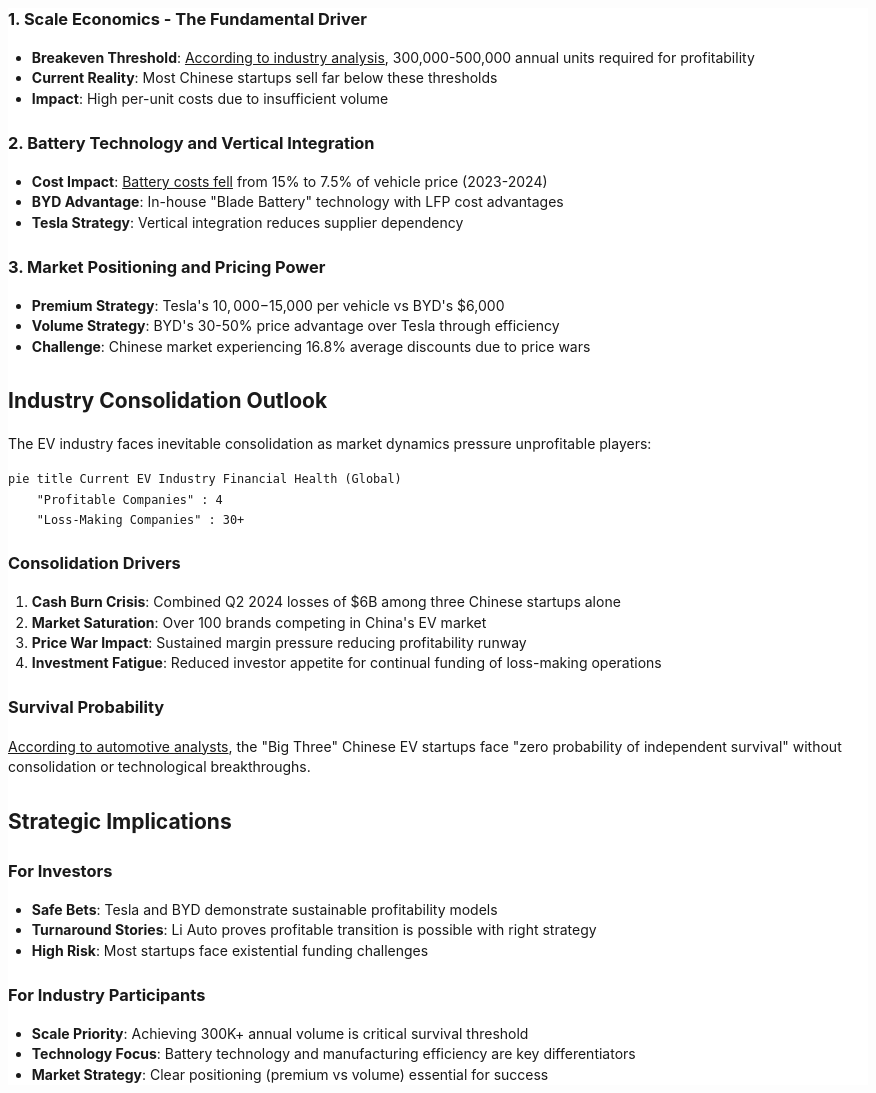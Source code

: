 ### 1. Scale Economics - The Fundamental Driver
- **Breakeven Threshold**: [According to industry analysis](https://www.spglobal.com/ratings/en/research/articles/240528-china-ev-startups-struggling-to-stay-afloat-13116408), 300,000-500,000 annual units required for profitability
- **Current Reality**: Most Chinese startups sell far below these thresholds
- **Impact**: High per-unit costs due to insufficient volume

### 2. Battery Technology and Vertical Integration
- **Cost Impact**: [Battery costs fell](https://www.fastmarkets.com/insights/electric-vehicle-economics-how-lithium-ion-battery-costs-impact-ev-prices/) from 15% to 7.5% of vehicle price (2023-2024)
- **BYD Advantage**: In-house "Blade Battery" technology with LFP cost advantages  
- **Tesla Strategy**: Vertical integration reduces supplier dependency

### 3. Market Positioning and Pricing Power
- **Premium Strategy**: Tesla's $10,000-$15,000 per vehicle vs BYD's $6,000
- **Volume Strategy**: BYD's 30-50% price advantage over Tesla through efficiency
- **Challenge**: Chinese market experiencing 16.8% average discounts due to price wars

## Industry Consolidation Outlook

The EV industry faces inevitable consolidation as market dynamics pressure unprofitable players:

```mermaid
pie title Current EV Industry Financial Health (Global)
    "Profitable Companies" : 4
    "Loss-Making Companies" : 30+
```

### Consolidation Drivers
1. **Cash Burn Crisis**: Combined Q2 2024 losses of $6B among three Chinese startups alone
2. **Market Saturation**: Over 100 brands competing in China's EV market
3. **Price War Impact**: Sustained margin pressure reducing profitability runway
4. **Investment Fatigue**: Reduced investor appetite for continual funding of loss-making operations

### Survival Probability
[According to automotive analysts](https://carnewschina.com/2025/04/15/the-probability-of-nio-xpeng-and-li-auto-surviving-independently-in-the-next-three-years-is-zero-chinas-automotive-analysts-says/), the "Big Three" Chinese EV startups face "zero probability of independent survival" without consolidation or technological breakthroughs.

## Strategic Implications

### For Investors
- **Safe Bets**: Tesla and BYD demonstrate sustainable profitability models
- **Turnaround Stories**: Li Auto proves profitable transition is possible with right strategy
- **High Risk**: Most startups face existential funding challenges

### For Industry Participants  
- **Scale Priority**: Achieving 300K+ annual volume is critical survival threshold
- **Technology Focus**: Battery technology and manufacturing efficiency are key differentiators
- **Market Strategy**: Clear positioning (premium vs volume) essential for success
